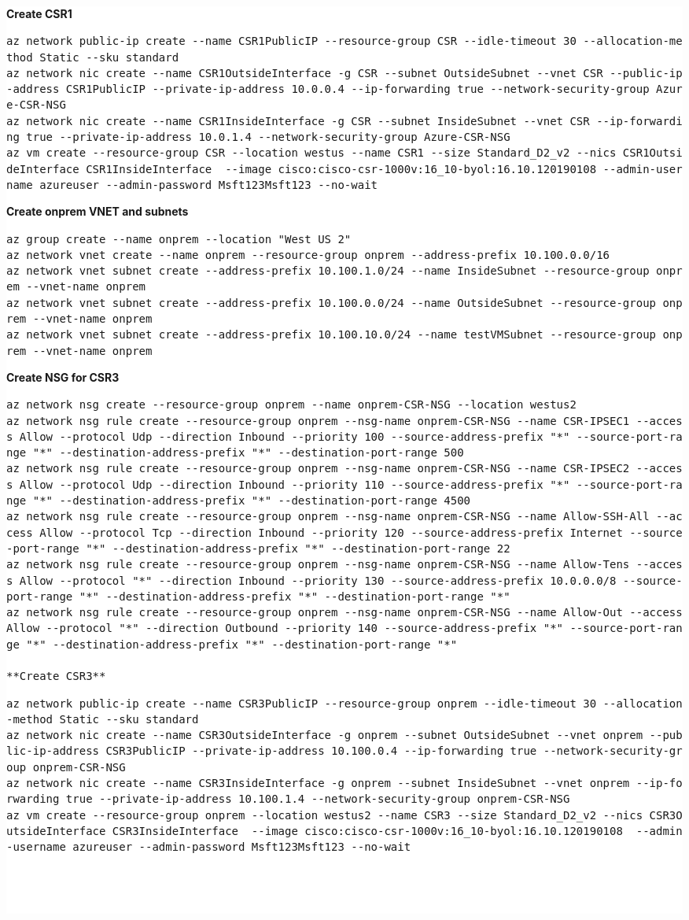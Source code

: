 **Create CSR1**
<pre lang="...">
az network public-ip create --name CSR1PublicIP --resource-group CSR --idle-timeout 30 --allocation-method Static --sku standard
az network nic create --name CSR1OutsideInterface -g CSR --subnet OutsideSubnet --vnet CSR --public-ip-address CSR1PublicIP --private-ip-address 10.0.0.4 --ip-forwarding true --network-security-group Azure-CSR-NSG
az network nic create --name CSR1InsideInterface -g CSR --subnet InsideSubnet --vnet CSR --ip-forwarding true --private-ip-address 10.0.1.4 --network-security-group Azure-CSR-NSG
az vm create --resource-group CSR --location westus --name CSR1 --size Standard_D2_v2 --nics CSR1OutsideInterface CSR1InsideInterface  --image cisco:cisco-csr-1000v:16_10-byol:16.10.120190108 --admin-username azureuser --admin-password Msft123Msft123 --no-wait
</pre>

**Create onprem VNET and subnets**
<pre lang="...">
az group create --name onprem --location "West US 2"
az network vnet create --name onprem --resource-group onprem --address-prefix 10.100.0.0/16
az network vnet subnet create --address-prefix 10.100.1.0/24 --name InsideSubnet --resource-group onprem --vnet-name onprem
az network vnet subnet create --address-prefix 10.100.0.0/24 --name OutsideSubnet --resource-group onprem --vnet-name onprem
az network vnet subnet create --address-prefix 10.100.10.0/24 --name testVMSubnet --resource-group onprem --vnet-name onprem
</pre>

**Create NSG for CSR3**
<pre lang="...">
az network nsg create --resource-group onprem --name onprem-CSR-NSG --location westus2
az network nsg rule create --resource-group onprem --nsg-name onprem-CSR-NSG --name CSR-IPSEC1 --access Allow --protocol Udp --direction Inbound --priority 100 --source-address-prefix "*" --source-port-range "*" --destination-address-prefix "*" --destination-port-range 500
az network nsg rule create --resource-group onprem --nsg-name onprem-CSR-NSG --name CSR-IPSEC2 --access Allow --protocol Udp --direction Inbound --priority 110 --source-address-prefix "*" --source-port-range "*" --destination-address-prefix "*" --destination-port-range 4500
az network nsg rule create --resource-group onprem --nsg-name onprem-CSR-NSG --name Allow-SSH-All --access Allow --protocol Tcp --direction Inbound --priority 120 --source-address-prefix Internet --source-port-range "*" --destination-address-prefix "*" --destination-port-range 22
az network nsg rule create --resource-group onprem --nsg-name onprem-CSR-NSG --name Allow-Tens --access Allow --protocol "*" --direction Inbound --priority 130 --source-address-prefix 10.0.0.0/8 --source-port-range "*" --destination-address-prefix "*" --destination-port-range "*"
az network nsg rule create --resource-group onprem --nsg-name onprem-CSR-NSG --name Allow-Out --access Allow --protocol "*" --direction Outbound --priority 140 --source-address-prefix "*" --source-port-range "*" --destination-address-prefix "*" --destination-port-range "*"

**Create CSR3**
<pre lang="...">
az network public-ip create --name CSR3PublicIP --resource-group onprem --idle-timeout 30 --allocation-method Static --sku standard
az network nic create --name CSR3OutsideInterface -g onprem --subnet OutsideSubnet --vnet onprem --public-ip-address CSR3PublicIP --private-ip-address 10.100.0.4 --ip-forwarding true --network-security-group onprem-CSR-NSG
az network nic create --name CSR3InsideInterface -g onprem --subnet InsideSubnet --vnet onprem --ip-forwarding true --private-ip-address 10.100.1.4 --network-security-group onprem-CSR-NSG
az vm create --resource-group onprem --location westus2 --name CSR3 --size Standard_D2_v2 --nics CSR3OutsideInterface CSR3InsideInterface  --image cisco:cisco-csr-1000v:16_10-byol:16.10.120190108  --admin-username azureuser --admin-password Msft123Msft123 --no-wait
</pre>
